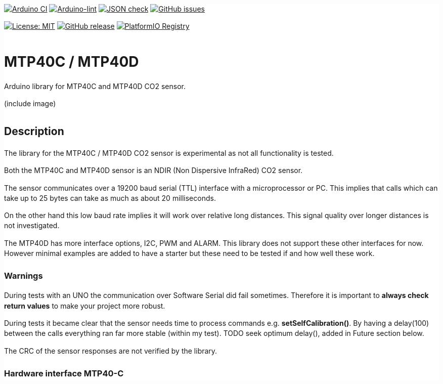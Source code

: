 
[![Arduino CI](https://github.com/RobTillaart/MTP40C/workflows/Arduino%20CI/badge.svg)](https://github.com/marketplace/actions/arduino_ci)
[![Arduino-lint](https://github.com/RobTillaart/MTP40C/actions/workflows/arduino-lint.yml/badge.svg)](https://github.com/RobTillaart/MTP40C/actions/workflows/arduino-lint.yml)
[![JSON check](https://github.com/RobTillaart/MTP40C/actions/workflows/jsoncheck.yml/badge.svg)](https://github.com/RobTillaart/MTP40C/actions/workflows/jsoncheck.yml)
[![GitHub issues](https://img.shields.io/github/issues/RobTillaart/MTP40C.svg)](https://github.com/RobTillaart/MTP40C/issues)

[![License: MIT](https://img.shields.io/badge/license-MIT-green.svg)](https://github.com/RobTillaart/MTP40C/blob/master/LICENSE)
[![GitHub release](https://img.shields.io/github/release/RobTillaart/MTP40C.svg?maxAge=3600)](https://github.com/RobTillaart/MTP40C/releases)
[![PlatformIO Registry](https://badges.registry.platformio.org/packages/robtillaart/library/MTP40C.svg)](https://registry.platformio.org/libraries/robtillaart/MTP40C)


# MTP40C / MTP40D

Arduino library for MTP40C and MTP40D CO2 sensor.

(include image)


## Description

The library for the MTP40C / MTP40D CO2 sensor is experimental as not all functionality is tested.

Both the MTP40C and MTP40D sensor is an NDIR (Non Dispersive InfraRed) CO2 sensor.

The sensor communicates over a 19200 baud serial (TTL) interface with a microprocessor or PC. 
This implies that calls which can take up to 25 bytes can take as much as about 20 milliseconds.

On the other hand this low baud rate implies it will work over relative long distances.
This signal quality over longer distances is not investigated. 

The MTP40D has more interface options, I2C, PWM and ALARM. 
This library does not support these other interfaces for now.
However minimal examples are added to have a starter but these 
need to be tested if and how well these work.


### Warnings

During tests with an UNO the communication over Software Serial did fail sometimes.
Therefore it is important to **always check return values** to make your project more robust.

During tests it became clear that the sensor needs time to process 
commands e.g. **setSelfCalibration()**. By having a delay(100) between the calls
everything ran far more stable (within my test). 
TODO seek optimum delay(), added in Future section below.

The CRC of the sensor responses are not verified by the library.


### Hardware interface MTP40-C
